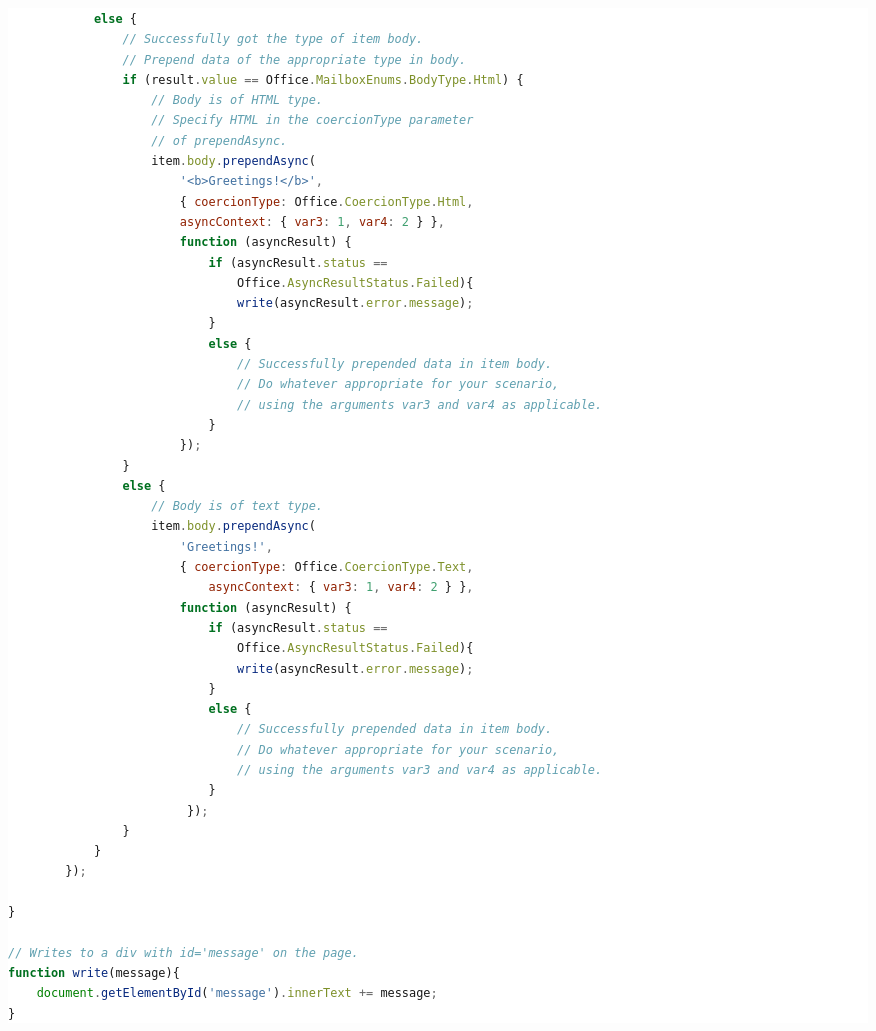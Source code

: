 ```js
            else {
                // Successfully got the type of item body.
                // Prepend data of the appropriate type in body.
                if (result.value == Office.MailboxEnums.BodyType.Html) {
                    // Body is of HTML type.
                    // Specify HTML in the coercionType parameter
                    // of prependAsync.
                    item.body.prependAsync(
                        '<b>Greetings!</b>',
                        { coercionType: Office.CoercionType.Html, 
                        asyncContext: { var3: 1, var4: 2 } },
                        function (asyncResult) {
                            if (asyncResult.status == 
                                Office.AsyncResultStatus.Failed){
                                write(asyncResult.error.message);
                            }
                            else {
                                // Successfully prepended data in item body.
                                // Do whatever appropriate for your scenario,
                                // using the arguments var3 and var4 as applicable.
                            }
                        });
                }
                else {
                    // Body is of text type. 
                    item.body.prependAsync(
                        'Greetings!',
                        { coercionType: Office.CoercionType.Text, 
                            asyncContext: { var3: 1, var4: 2 } },
                        function (asyncResult) {
                            if (asyncResult.status == 
                                Office.AsyncResultStatus.Failed){
                                write(asyncResult.error.message);
                            }
                            else {
                                // Successfully prepended data in item body.
                                // Do whatever appropriate for your scenario,
                                // using the arguments var3 and var4 as applicable.
                            }
                         });
                }
            }
        });

}

// Writes to a div with id='message' on the page.
function write(message){
    document.getElementById('message').innerText += message; 
}
```
